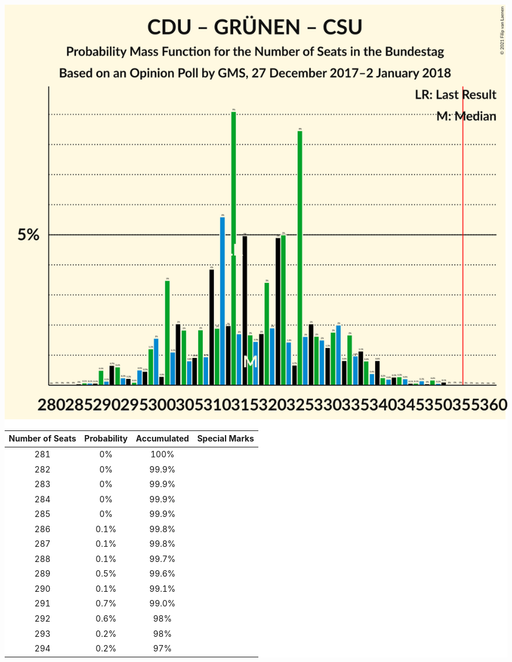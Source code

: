 ![Graph with seats probability mass function not yet produced](2018-01-02-GMS-coalitions-seats-pmf-cdu–grünen–csu.png "Seats Probability Mass Function")

| Number of Seats | Probability | Accumulated | Special Marks |
|:---------------:|:-----------:|:-----------:|:-------------:|
| 281 | 0% | 100% |  |
| 282 | 0% | 99.9% |  |
| 283 | 0% | 99.9% |  |
| 284 | 0% | 99.9% |  |
| 285 | 0% | 99.9% |  |
| 286 | 0.1% | 99.8% |  |
| 287 | 0.1% | 99.8% |  |
| 288 | 0.1% | 99.7% |  |
| 289 | 0.5% | 99.6% |  |
| 290 | 0.1% | 99.1% |  |
| 291 | 0.7% | 99.0% |  |
| 292 | 0.6% | 98% |  |
| 293 | 0.2% | 98% |  |
| 294 | 0.2% | 97% |  |